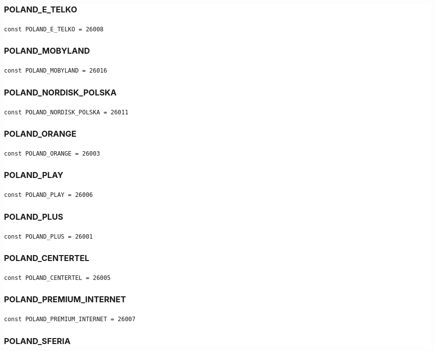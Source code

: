 

### POLAND_E_TELKO

    const POLAND_E_TELKO = 26008





### POLAND_MOBYLAND

    const POLAND_MOBYLAND = 26016





### POLAND_NORDISK_POLSKA

    const POLAND_NORDISK_POLSKA = 26011





### POLAND_ORANGE

    const POLAND_ORANGE = 26003





### POLAND_PLAY

    const POLAND_PLAY = 26006





### POLAND_PLUS

    const POLAND_PLUS = 26001





### POLAND_CENTERTEL

    const POLAND_CENTERTEL = 26005





### POLAND_PREMIUM_INTERNET

    const POLAND_PREMIUM_INTERNET = 26007





### POLAND_SFERIA
